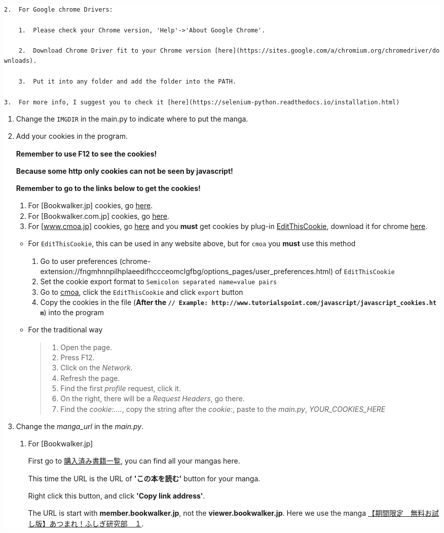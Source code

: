     2.  For Google chrome Drivers:

        1.  Please check your Chrome version, 'Help'->'About Google Chrome'.

        2.  Download Chrome Driver fit to your Chrome version [here](https://sites.google.com/a/chromium.org/chromedriver/downloads).

        3.  Put it into any folder and add the folder into the PATH.

    3.  For more info, I suggest you to check it [here](https://selenium-python.readthedocs.io/installation.html)


1.  Change the `IMGDIR` in the main.py to indicate where to put the manga.

2.  Add your cookies in the program.

    **Remember to use F12 to see the cookies!**

    **Because some http only cookies can not be seen by javascript!**

    **Remember to go to the links below to get the cookies!**

    1.  For [Bookwalker.jp] cookies, go [here](https://member.bookwalker.jp/app/03/my/profile).
    2.  For [Bookwalker.com.jp] cookies, go [here](https://www.bookwalker.com.tw/member).
    3.  For [www.cmoa.jp] cookies, go [here](https://www.cmoa.jp/) and you **must** get cookies by plug-in [EditThisCookie](http://www.editthiscookie.com/), download it for chrome [here](https://chrome.google.com/webstore/detail/edit-this-cookie/fngmhnnpilhplaeedifhccceomclgfbg).

    -   For `EditThisCookie`, this can be used in any website above, but for `cmoa` you **must** use this method

        1.  Go to user preferences (chrome-extension://fngmhnnpilhplaeedifhccceomclgfbg/options_pages/user_preferences.html) of `EditThisCookie`
        2.  Set the cookie export format to `Semicolon separated name=value pairs`
        3.  Go to [cmoa](https://www.cmoa.jp/), click the `EditThisCookie` and click `export` button
        4.  Copy the cookies in the file (**After the `// Example: http://www.tutorialspoint.com/javascript/javascript_cookies.htm`**) into the program

    -   For the traditional way

        > 1.  Open the page.
        > 2.  Press F12.
        > 3.  Click on the _Network_.
        > 4.  Refresh the page.
        > 5.  Find the first _profile_ request, click it.
        > 6.  On the right, there will be a _Request Headers_, go there.
        > 7.  Find the _cookie:...._, copy the string after the _cookie:_, paste to the _main.py_, _YOUR_COOKIES_HERE_

3.  Change the _manga_url_ in the _main.py_.

    1.  For [Bookwalker.jp]

        First go to [購入済み書籍一覧](https://bookwalker.jp/holdBooks/), you can find all your mangas here.

        This time the URL is the URL of **'この本を読む'** button for your manga.

        Right click this button, and click **'Copy link address'**.

        The URL is start with **member.bookwalker.jp**, not the **viewer.bookwalker.jp**. Here we use the manga [【期間限定　無料お試し版】あつまれ！ふしぎ研究部　１](https://member.bookwalker.jp/app/03/webstore/cooperation?r=BROWSER_VIEWER/640c0ddd-896c-4881-945f-ad5ce9a070a6/https%3A%2F%2Fbookwalker.jp%2FholdBooks%2F).
